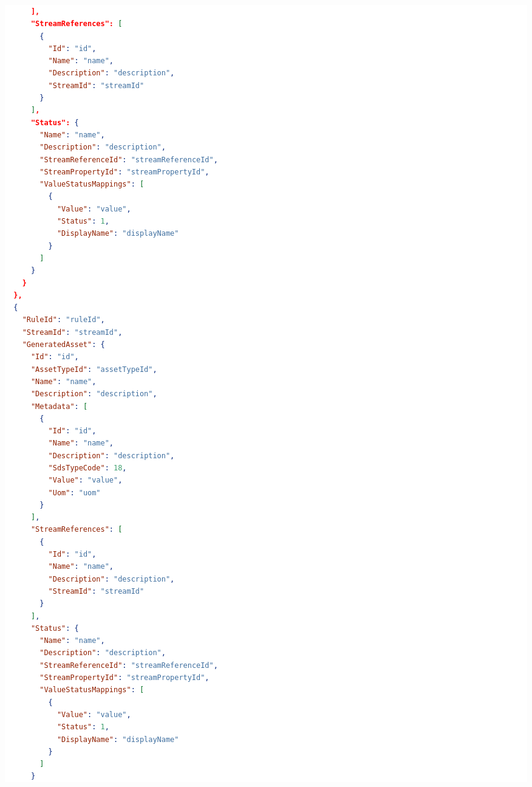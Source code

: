 ```json
      ],
      "StreamReferences": [
        {
          "Id": "id",
          "Name": "name",
          "Description": "description",
          "StreamId": "streamId"
        }
      ],
      "Status": {
        "Name": "name",
        "Description": "description",
        "StreamReferenceId": "streamReferenceId",
        "StreamPropertyId": "streamPropertyId",
        "ValueStatusMappings": [
          {
            "Value": "value",
            "Status": 1,
            "DisplayName": "displayName"
          }
        ]
      }
    }
  },
  {
    "RuleId": "ruleId",
    "StreamId": "streamId",
    "GeneratedAsset": {
      "Id": "id",
      "AssetTypeId": "assetTypeId",
      "Name": "name",
      "Description": "description",
      "Metadata": [
        {
          "Id": "id",
          "Name": "name",
          "Description": "description",
          "SdsTypeCode": 18,
          "Value": "value",
          "Uom": "uom"
        }
      ],
      "StreamReferences": [
        {
          "Id": "id",
          "Name": "name",
          "Description": "description",
          "StreamId": "streamId"
        }
      ],
      "Status": {
        "Name": "name",
        "Description": "description",
        "StreamReferenceId": "streamReferenceId",
        "StreamPropertyId": "streamPropertyId",
        "ValueStatusMappings": [
          {
            "Value": "value",
            "Status": 1,
            "DisplayName": "displayName"
          }
        ]
      }
```